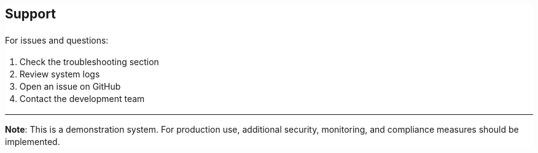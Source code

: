 ## Support

For issues and questions:
1. Check the troubleshooting section
2. Review system logs
3. Open an issue on GitHub
4. Contact the development team

---

**Note**: This is a demonstration system. For production use, additional security, monitoring, and compliance measures should be implemented.
